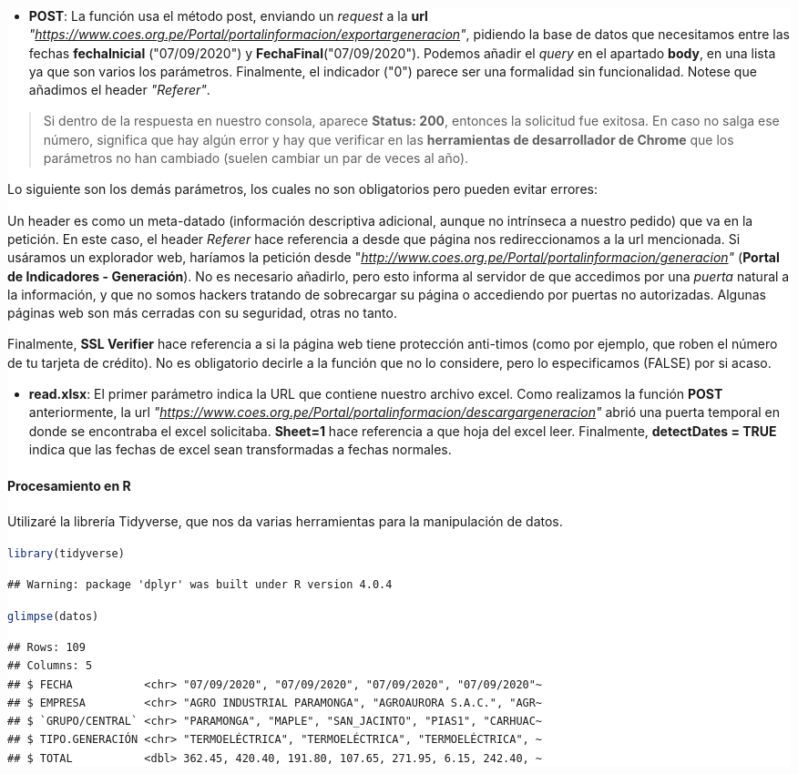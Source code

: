 - **POST**: La función usa el método post, enviando un *request* a la **url** *"https://www.coes.org.pe/Portal/portalinformacion/exportargeneracion"*, pidiendo la base de datos que necesitamos entre las fechas **fechaInicial** ("07/09/2020") y **FechaFinal**("07/09/2020"). Podemos añadir el *query* en el apartado **body**, en una lista ya que son varios los parámetros. Finalmente, el indicador ("0") parece ser una formalidad sin funcionalidad. Notese que añadimos el header *"Referer"*. 

>Si dentro de la respuesta en nuestro consola, aparece **Status: 200**, entonces la solicitud fue exitosa. En caso no salga ese número, significa que hay algún error y hay que verificar en las **herramientas de desarrollador de Chrome** que los parámetros no han cambiado (suelen cambiar un par de veces al año).

Lo siguiente son los demás parámetros, los cuales no son obligatorios pero pueden evitar errores:

Un header es como un meta-datado (información descriptiva adicional, aunque no intrínseca a nuestro pedido) que va en la petición. En este caso, el header *Referer* hace referencia a desde que página nos redireccionamos a la url mencionada. Si usáramos un explorador web, haríamos la petición desde "*http://www.coes.org.pe/Portal/portalinformacion/generacion"* (**Portal de Indicadores - Generación**). No es necesario añadirlo, pero esto informa al servidor de que accedimos por una *puerta* natural a la información, y que no somos hackers tratando de sobrecargar su página o accediendo por puertas no autorizadas. Algunas páginas web son más cerradas con su seguridad, otras no tanto.

Finalmente, **SSL Verifier** hace referencia a si la página web tiene protección anti-timos (como por ejemplo, que roben el número de tu tarjeta de crédito). No es obligatorio decirle a la función que no lo considere, pero lo especificamos (FALSE) por si acaso.

- **read.xlsx**: El primer parámetro indica la URL que contiene nuestro archivo excel. Como realizamos la función **POST** anteriormente, la url *"https://www.coes.org.pe/Portal/portalinformacion/descargargeneracion"* abrió una puerta temporal en donde se encontraba el excel solicitaba. **Sheet=1** hace referencia a que hoja del excel leer. Finalmente, **detectDates = TRUE** indica que las fechas de excel sean transformadas a fechas normales.

#### **Procesamiento en R**

Utilizaré la librería Tidyverse, que nos da varias herramientas para la manipulación de datos.

```r
library(tidyverse)
```

```
## Warning: package 'dplyr' was built under R version 4.0.4
```


```r
glimpse(datos)
```

```
## Rows: 109
## Columns: 5
## $ FECHA           <chr> "07/09/2020", "07/09/2020", "07/09/2020", "07/09/2020"~
## $ EMPRESA         <chr> "AGRO INDUSTRIAL PARAMONGA", "AGROAURORA S.A.C.", "AGR~
## $ `GRUPO/CENTRAL` <chr> "PARAMONGA", "MAPLE", "SAN_JACINTO", "PIAS1", "CARHUAC~
## $ TIPO.GENERACIÓN <chr> "TERMOELÉCTRICA", "TERMOELÉCTRICA", "TERMOELÉCTRICA", ~
## $ TOTAL           <dbl> 362.45, 420.40, 191.80, 107.65, 271.95, 6.15, 242.40, ~
```
